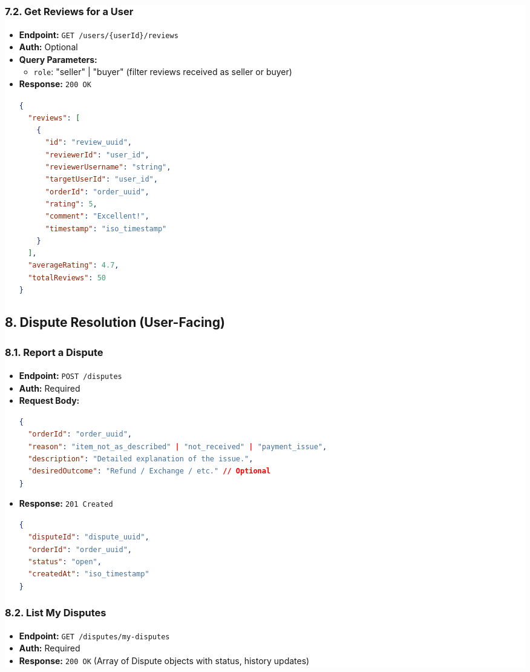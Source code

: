 ### 7.2. Get Reviews for a User
- **Endpoint:** `GET /users/{userId}/reviews`
- **Auth:** Optional
- **Query Parameters:**
  - `role`: "seller" | "buyer" (filter reviews received as seller or buyer)
- **Response:** `200 OK`
  ```json
  {
    "reviews": [
      {
        "id": "review_uuid",
        "reviewerId": "user_id",
        "reviewerUsername": "string",
        "targetUserId": "user_id",
        "orderId": "order_uuid",
        "rating": 5,
        "comment": "Excellent!",
        "timestamp": "iso_timestamp"
      }
    ],
    "averageRating": 4.7,
    "totalReviews": 50
  }
  ```

## 8. Dispute Resolution (User-Facing)

### 8.1. Report a Dispute
- **Endpoint:** `POST /disputes`
- **Auth:** Required
- **Request Body:**
  ```json
  {
    "orderId": "order_uuid",
    "reason": "item_not_as_described" | "not_received" | "payment_issue",
    "description": "Detailed explanation of the issue.",
    "desiredOutcome": "Refund / Exchange / etc." // Optional
  }
  ```
- **Response:** `201 Created`
  ```json
  {
    "disputeId": "dispute_uuid",
    "orderId": "order_uuid",
    "status": "open",
    "createdAt": "iso_timestamp"
  }
  ```

### 8.2. List My Disputes
- **Endpoint:** `GET /disputes/my-disputes`
- **Auth:** Required
- **Response:** `200 OK` (Array of Dispute objects with status, history updates)
